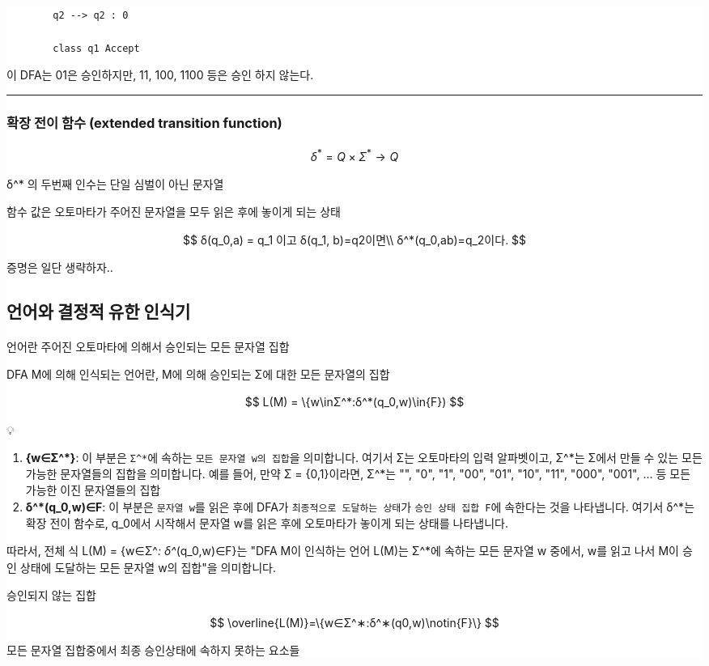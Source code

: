 ```mermaid
		q2 --> q2 : 0

		class q1 Accept
```

이  DFA는 01은 승인하지만, 11, 100, 1100 등은 승인 하지 않는다.

---

### 확장 전이 함수 (extended transition function)

$$
δ^*={Q}\times{Σ^*}\to{Q}
$$

δ^* 의 두번째 인수는 단일 심벌이 아닌 문자열

함수 값은 오토마타가 주어진 문자열을 모두 읽은 후에 놓이게 되는 상태

$$
δ(q_0,a) = q_1 이고 δ(q_1, b)=q2이면\\
δ^*(q_0,ab)=q_2이다.
$$

증명은 일단 생략하자..

## 언어와 결정적 유한 인식기

언어란 주어진 오토마타에 의해서 승인되는 모든 문자열 집합

DFA M에 의해 인식되는 언어란, M에 의해 승인되는 Σ에 대한 모든 문자열의 집합

$$
L(M) = \{w\inΣ^*:δ^*(q_0,w)\in{F})
$$

<aside>
💡

1. **{w∈Σ^*}**: 이 부분은 `Σ^*`에 속하는 `모든 문자열 w의 집합`을 의미합니다. 여기서 Σ는 오토마타의 입력 알파벳이고, Σ^*는 Σ에서 만들 수 있는 모든 가능한 문자열들의 집합을 의미합니다. 예를 들어, 만약 Σ = {0,1}이라면, Σ^*는 "", "0", "1", "00", "01", "10", "11", "000", "001", ... 등 모든 가능한 이진 문자열들의 집합
2. **δ^*(q_0,w)∈F**: 이 부분은 `문자열 w`를 읽은 후에 DFA가 `최종적으로 도달하는 상태`가 `승인 상태 집합 F`에 속한다는 것을 나타냅니다. 여기서 δ^*는 확장 전이 함수로, q_0에서 시작해서 문자열 w를 읽은 후에 오토마타가 놓이게 되는 상태를 나타냅니다.

따라서, 전체 식 L(M) = {w∈Σ^*: δ^*(q_0,w)∈F}는 "DFA M이 인식하는 언어 L(M)는 Σ^*에 속하는 모든 문자열 w 중에서, w를 읽고 나서 M이 승인 상태에 도달하는 모든 문자열 w의 집합"을 의미합니다.

</aside>

승인되지 않는 집합

$$
\overline{L(M)}=\{w∈Σ^∗:δ^∗(q0,w)\notin{F}\}
$$

모든 문자열 집합중에서 최종 승인상태에 속하지 못하는 요소들
